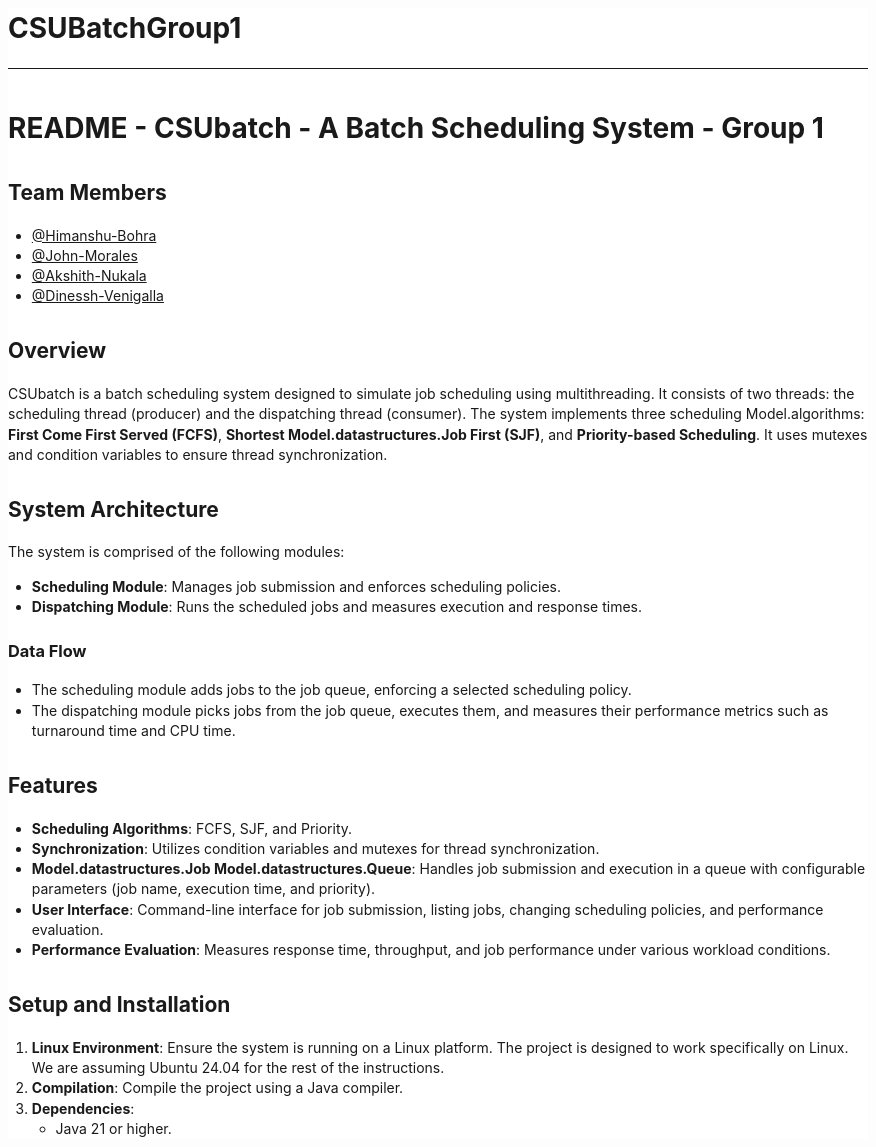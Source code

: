 # CSUBatchGroup1

---

# README - CSUbatch - A Batch Scheduling System - Group 1

## Team Members
- [@Himanshu-Bohra](https://github.com/Himanshu-Bohra)
- [@John-Morales](https://github.com/john-dym)
- [@Akshith-Nukala](https://github.com/Akshith-github)
- [@Dinessh-Venigalla](https://github.com/Coolboy02)

## Overview

CSUbatch is a batch scheduling system designed to simulate job scheduling using multithreading. It consists of two threads: the scheduling thread (producer) and the dispatching thread (consumer). The system implements three scheduling Model.algorithms: **First Come First Served (FCFS)**, **Shortest Model.datastructures.Job First (SJF)**, and **Priority-based Scheduling**. It uses mutexes and condition variables to ensure thread synchronization.

## System Architecture

The system is comprised of the following modules:
- **Scheduling Module**: Manages job submission and enforces scheduling policies.
- **Dispatching Module**: Runs the scheduled jobs and measures execution and response times.

### Data Flow
- The scheduling module adds jobs to the job queue, enforcing a selected scheduling policy.
- The dispatching module picks jobs from the job queue, executes them, and measures their performance metrics such as turnaround time and CPU time.

## Features

- **Scheduling Algorithms**: FCFS, SJF, and Priority.
- **Synchronization**: Utilizes condition variables and mutexes for thread synchronization.
- **Model.datastructures.Job Model.datastructures.Queue**: Handles job submission and execution in a queue with configurable parameters (job name, execution time, and priority).
- **User Interface**: Command-line interface for job submission, listing jobs, changing scheduling policies, and performance evaluation.
- **Performance Evaluation**: Measures response time, throughput, and job performance under various workload conditions.

## Setup and Installation

1. **Linux Environment**: Ensure the system is running on a Linux platform. The project is designed to work specifically on Linux. We are assuming Ubuntu 24.04 for the rest of the instructions.
2. **Compilation**: Compile the project using a Java compiler.
3. **Dependencies**:
      - Java 21 or higher.
